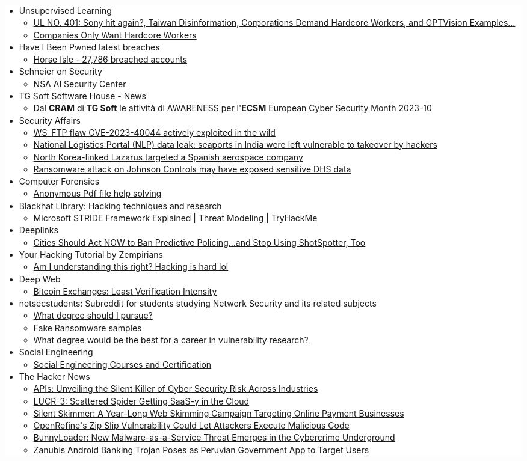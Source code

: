 - Unsupervised Learning
  - [UL NO. 401: Sony hit again?, Taiwan Disinformation, Corporations Demand Hardcore Workers, and GPTVision Examples…](https://danielmiessler.com/p/ul-no-401-sony-hit-taiwan-disinformation-corporations-demand-hardcore-workers-gptvision-examples)
  - [Companies Only Want Hardcore Workers](https://danielmiessler.com/p/companies-want-hardcore-workers)
- Have I Been Pwned latest breaches
  - [Horse Isle - 27,786 breached accounts](https://haveibeenpwned.com/PwnedWebsites#HorseIsle)
- Schneier on Security
  - [NSA AI Security Center](https://www.schneier.com/blog/archives/2023/10/nsa-ai-security-center.html)
- TG Soft Software House - News
  - [Dal <strong>CRAM</strong> di <strong>TG Soft</strong> le attivit&agrave; di AWARENESS per l'<strong>ECSM</strong> European Cyber Security Month 2023-10](http://www.tgsoft.it/italy/news_archivio.asp?id=1471)
- Security Affairs
  - [WS_FTP flaw CVE-2023-40044 actively exploited in the wild](https://securityaffairs.com/151829/hacking/ws_ftp-flaw-cve-2023-40044-actively-exploited.html)
  - [National Logistics Portal (NLP) data leak: seaports in India were left vulnerable to takeover by hackers](https://securityaffairs.com/151819/data-breach/national-logistics-portal-nlp-data-leak.html)
  - [North Korea-linked Lazarus targeted a Spanish aerospace company](https://securityaffairs.com/151771/apt/lazarus-targets-spanish-aerospace-firm.html)
  - [Ransomware attack on Johnson Controls may have exposed sensitive DHS data](https://securityaffairs.com/151806/data-breach/johnson-controls-attack-impacts-dhs.html)
- Computer Forensics
  - [Anonymous Pdf file help solving](https://www.reddit.com/r/computerforensics/comments/16y6nwu/anonymous_pdf_file_help_solving/)
- Blackhat Library: Hacking techniques and research
  - [Microsoft STRIDE Framework Explained | Threat Modeling | TryHackMe](https://www.reddit.com/r/blackhat/comments/16y5luc/microsoft_stride_framework_explained_threat/)
- Deeplinks
  - [Cities Should Act NOW to Ban Predictive Policing...and Stop Using ShotSpotter, Too](https://www.eff.org/deeplinks/2023/10/cities-should-act-now-ban-predictive-policingand-stop-using-shotspotter-too)
- Your Hacking Tutorial by Zempirians
  - [Am I understanding this right? Hacking is hard lol](https://www.reddit.com/r/HowToHack/comments/16y1c9l/am_i_understanding_this_right_hacking_is_hard_lol/)
- Deep Web
  - [Bitcoin Exchanges: Least Verification Intensity](https://www.reddit.com/r/deepweb/comments/16xwi9v/bitcoin_exchanges_least_verification_intensity/)
- netsecstudents: Subreddit for students studying Network Security and its related subjects
  - [What degree should I pursue?](https://www.reddit.com/r/netsecstudents/comments/16y9iwl/what_degree_should_i_pursue/)
  - [Fake Ransomware samples](https://www.reddit.com/r/netsecstudents/comments/16xz15d/fake_ransomware_samples/)
  - [What degree would be the best for a career in vulnerability research?](https://www.reddit.com/r/netsecstudents/comments/16xi47q/what_degree_would_be_the_best_for_a_career_in/)
- Social Engineering
  - [Social Engineering Courses and Certification](https://www.reddit.com/r/SocialEngineering/comments/16xqmfo/social_engineering_courses_and_certification/)
- The Hacker News
  - [APIs: Unveiling the Silent Killer of Cyber Security Risk Across Industries](https://thehackernews.com/2023/10/apis-unveiling-silent-killer-of-cyber.html)
  - [LUCR-3: Scattered Spider Getting SaaS-y in the Cloud](https://thehackernews.com/2023/10/lucr-3-scattered-spider-getting-saas-y.html)
  - [Silent Skimmer: A Year-Long Web Skimming Campaign Targeting Online Payment Businesses](https://thehackernews.com/2023/10/silent-skimmer-year-long-web-skimming.html)
  - [OpenRefine's Zip Slip Vulnerability Could Let Attackers Execute Malicious Code](https://thehackernews.com/2023/10/openrefines-zip-slip-vulnerability.html)
  - [BunnyLoader: New Malware-as-a-Service Threat Emerges in the Cybercrime Underground](https://thehackernews.com/2023/10/bunnyloader-new-malware-as-service.html)
  - [Zanubis Android Banking Trojan Poses as Peruvian Government App to Target Users](https://thehackernews.com/2023/10/zanubis-android-banking-trojan-poses-as.html)
